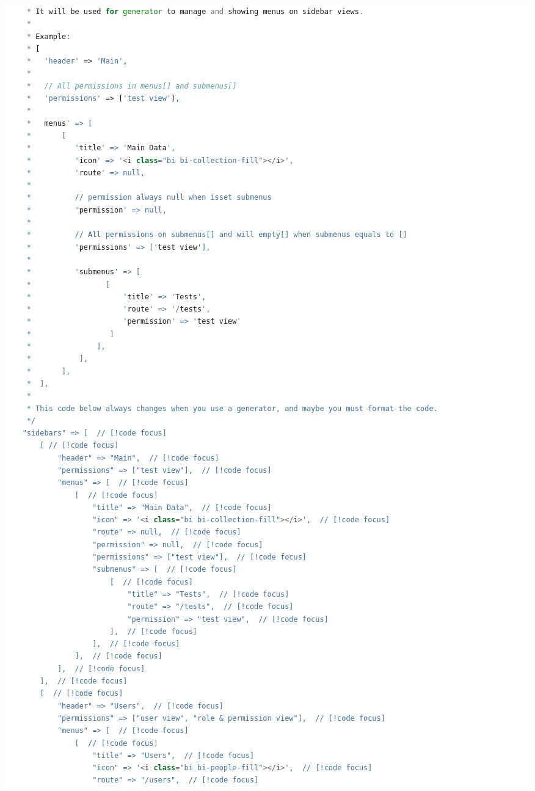 ```php
     * It will be used for generator to manage and showing menus on sidebar views.
     *
     * Example:
     * [
     *   'header' => 'Main',
     *
     *   // All permissions in menus[] and submenus[]
     *   'permissions' => ['test view'],
     *
     *   menus' => [
     *       [
     *          'title' => 'Main Data',
     *          'icon' => '<i class="bi bi-collection-fill"></i>',
     *          'route' => null,
     *
     *          // permission always null when isset submenus
     *          'permission' => null,
     *
     *          // All permissions on submenus[] and will empty[] when submenus equals to []
     *          'permissions' => ['test view'],
     *
     *          'submenus' => [
     *                 [
     *                     'title' => 'Tests',
     *                     'route' => '/tests',
     *                     'permission' => 'test view'
     *                  ]
     *               ],
     *           ],
     *       ],
     *  ],
     *
     * This code below always changes when you use a generator, and maybe you must format the code.
     */
    "sidebars" => [  // [!code focus]
        [ // [!code focus]
            "header" => "Main",  // [!code focus]
            "permissions" => ["test view"],  // [!code focus]
            "menus" => [  // [!code focus]
                [  // [!code focus]
                    "title" => "Main Data",  // [!code focus]
                    "icon" => '<i class="bi bi-collection-fill"></i>',  // [!code focus]
                    "route" => null,  // [!code focus]
                    "permission" => null,  // [!code focus]
                    "permissions" => ["test view"],  // [!code focus]
                    "submenus" => [  // [!code focus]
                        [  // [!code focus]
                            "title" => "Tests",  // [!code focus]
                            "route" => "/tests",  // [!code focus]
                            "permission" => "test view",  // [!code focus]
                        ],  // [!code focus]
                    ],  // [!code focus]
                ],  // [!code focus]
            ],  // [!code focus]
        ],  // [!code focus]
        [  // [!code focus]
            "header" => "Users",  // [!code focus]
            "permissions" => ["user view", "role & permission view"],  // [!code focus]
            "menus" => [  // [!code focus]
                [  // [!code focus]
                    "title" => "Users",  // [!code focus]
                    "icon" => '<i class="bi bi-people-fill"></i>',  // [!code focus]
                    "route" => "/users",  // [!code focus]
```